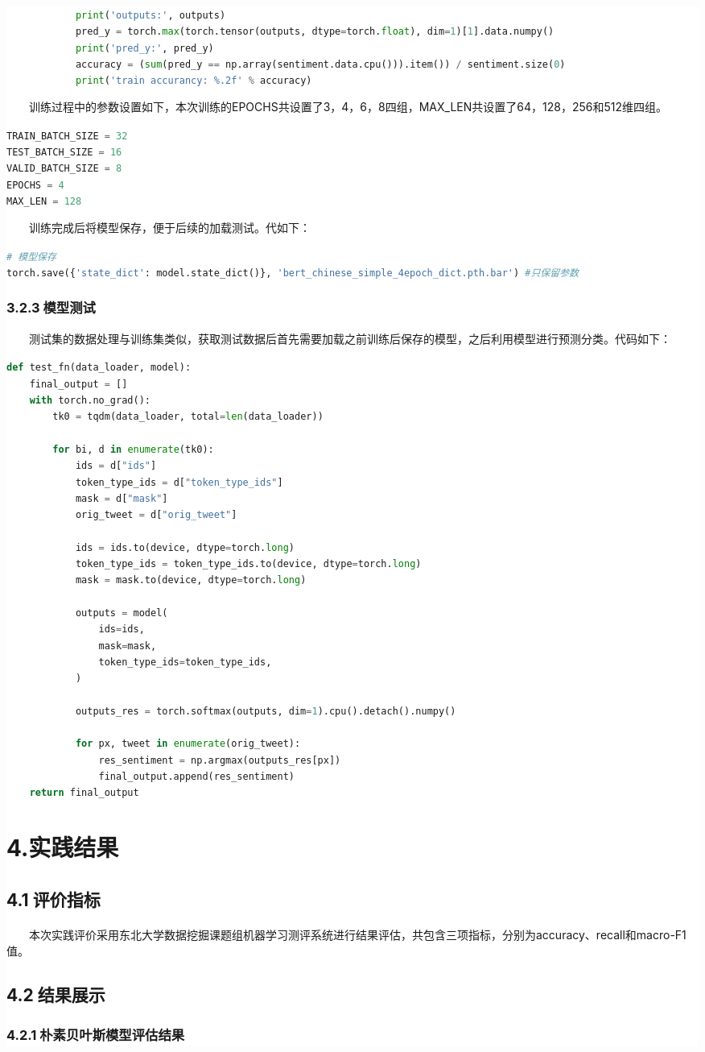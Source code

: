 ```python
            print('outputs:', outputs)
            pred_y = torch.max(torch.tensor(outputs, dtype=torch.float), dim=1)[1].data.numpy()
            print('pred_y:', pred_y)
            accuracy = (sum(pred_y == np.array(sentiment.data.cpu())).item()) / sentiment.size(0)
            print('train accurancy: %.2f' % accuracy)
```
&emsp;&emsp;训练过程中的参数设置如下，本次训练的EPOCHS共设置了3，4，6，8四组，MAX_LEN共设置了64，128，256和512维四组。  
```python
TRAIN_BATCH_SIZE = 32
TEST_BATCH_SIZE = 16
VALID_BATCH_SIZE = 8
EPOCHS = 4
MAX_LEN = 128
```
&emsp;&emsp;训练完成后将模型保存，便于后续的加载测试。代如下：
```python
# 模型保存
torch.save({'state_dict': model.state_dict()}, 'bert_chinese_simple_4epoch_dict.pth.bar') #只保留参数
```
### 3.2.3 模型测试
&emsp;&emsp;测试集的数据处理与训练集类似，获取测试数据后首先需要加载之前训练后保存的模型，之后利用模型进行预测分类。代码如下：
```python
def test_fn(data_loader, model):
    final_output = []
    with torch.no_grad():
        tk0 = tqdm(data_loader, total=len(data_loader))

        for bi, d in enumerate(tk0):
            ids = d["ids"]
            token_type_ids = d["token_type_ids"]
            mask = d["mask"]
            orig_tweet = d["orig_tweet"]

            ids = ids.to(device, dtype=torch.long)
            token_type_ids = token_type_ids.to(device, dtype=torch.long)
            mask = mask.to(device, dtype=torch.long)

            outputs = model(
                ids=ids,
                mask=mask,
                token_type_ids=token_type_ids,
            )

            outputs_res = torch.softmax(outputs, dim=1).cpu().detach().numpy()

            for px, tweet in enumerate(orig_tweet):
                res_sentiment = np.argmax(outputs_res[px])
                final_output.append(res_sentiment)
    return final_output
```
# 4.实践结果
## 4.1 评价指标
&emsp;&emsp;本次实践评价采用东北大学数据挖掘课题组机器学习测评系统进行结果评估，共包含三项指标，分别为accuracy、recall和macro-F1值。
## 4.2 结果展示
### 4.2.1 朴素贝叶斯模型评估结果
